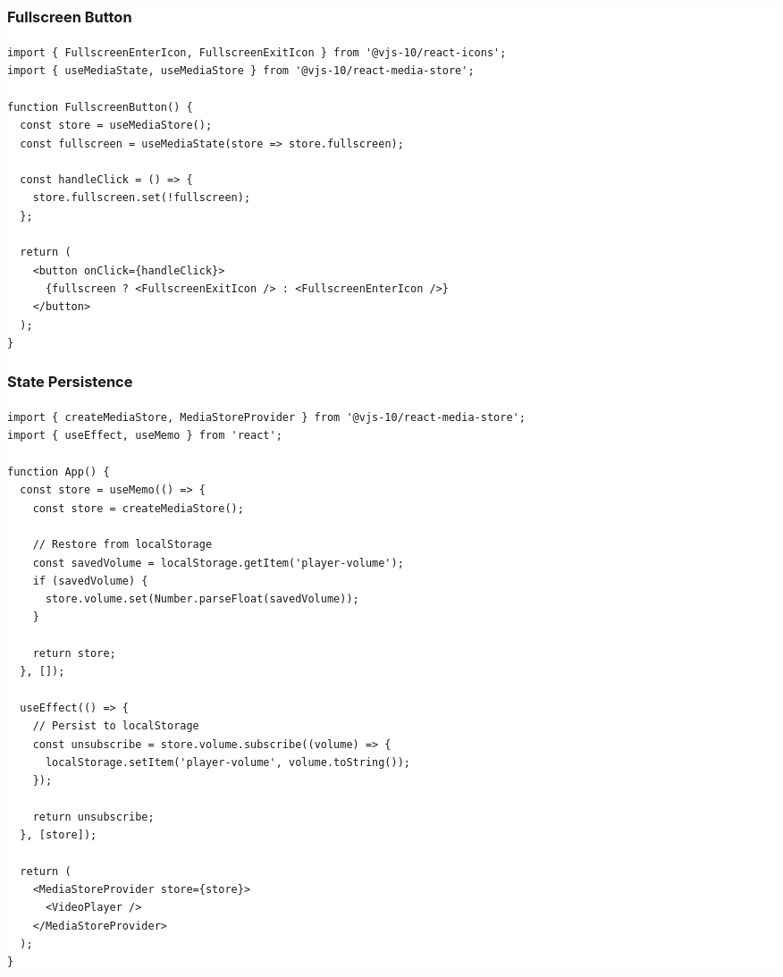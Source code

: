 ### Fullscreen Button

```tsx
import { FullscreenEnterIcon, FullscreenExitIcon } from '@vjs-10/react-icons';
import { useMediaState, useMediaStore } from '@vjs-10/react-media-store';

function FullscreenButton() {
  const store = useMediaStore();
  const fullscreen = useMediaState(store => store.fullscreen);

  const handleClick = () => {
    store.fullscreen.set(!fullscreen);
  };

  return (
    <button onClick={handleClick}>
      {fullscreen ? <FullscreenExitIcon /> : <FullscreenEnterIcon />}
    </button>
  );
}
```

### State Persistence

```tsx
import { createMediaStore, MediaStoreProvider } from '@vjs-10/react-media-store';
import { useEffect, useMemo } from 'react';

function App() {
  const store = useMemo(() => {
    const store = createMediaStore();

    // Restore from localStorage
    const savedVolume = localStorage.getItem('player-volume');
    if (savedVolume) {
      store.volume.set(Number.parseFloat(savedVolume));
    }

    return store;
  }, []);

  useEffect(() => {
    // Persist to localStorage
    const unsubscribe = store.volume.subscribe((volume) => {
      localStorage.setItem('player-volume', volume.toString());
    });

    return unsubscribe;
  }, [store]);

  return (
    <MediaStoreProvider store={store}>
      <VideoPlayer />
    </MediaStoreProvider>
  );
}
```
